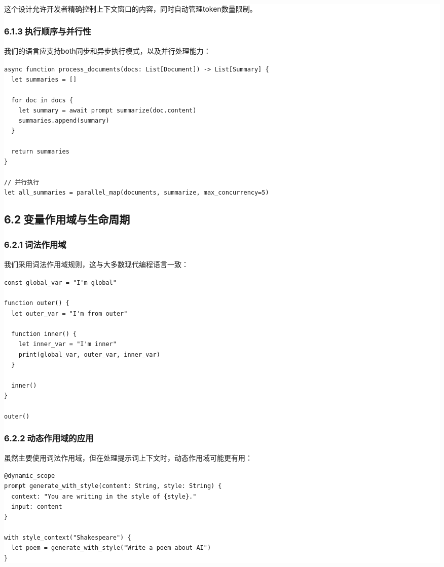 这个设计允许开发者精确控制上下文窗口的内容，同时自动管理token数量限制。

### 6.1.3 执行顺序与并行性

我们的语言应支持both同步和异步执行模式，以及并行处理能力：

```
async function process_documents(docs: List[Document]) -> List[Summary] {
  let summaries = []
  
  for doc in docs {
    let summary = await prompt summarize(doc.content)
    summaries.append(summary)
  }
  
  return summaries
}

// 并行执行
let all_summaries = parallel_map(documents, summarize, max_concurrency=5)
```

## 6.2 变量作用域与生命周期

### 6.2.1 词法作用域

我们采用词法作用域规则，这与大多数现代编程语言一致：

```
const global_var = "I'm global"

function outer() {
  let outer_var = "I'm from outer"
  
  function inner() {
    let inner_var = "I'm inner"
    print(global_var, outer_var, inner_var)
  }
  
  inner()
}

outer()
```

### 6.2.2 动态作用域的应用

虽然主要使用词法作用域，但在处理提示词上下文时，动态作用域可能更有用：

```
@dynamic_scope
prompt generate_with_style(content: String, style: String) {
  context: "You are writing in the style of {style}."
  input: content
}

with style_context("Shakespeare") {
  let poem = generate_with_style("Write a poem about AI")
}
```
